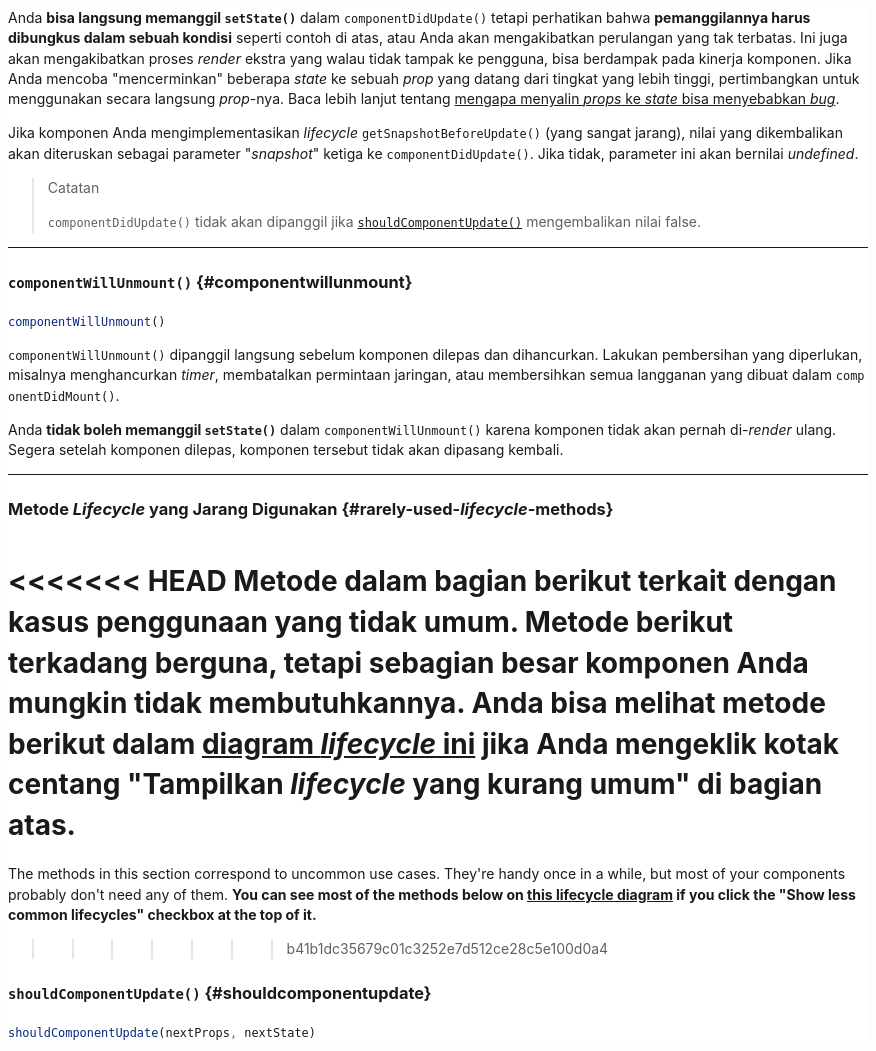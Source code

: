 Anda **bisa langsung memanggil `setState()`** dalam `componentDidUpdate()` tetapi perhatikan bahwa **pemanggilannya harus dibungkus dalam sebuah kondisi** seperti contoh di atas, atau Anda akan mengakibatkan perulangan yang tak terbatas. Ini juga akan mengakibatkan proses _render_ ekstra yang walau tidak tampak ke pengguna, bisa berdampak pada kinerja komponen. Jika Anda mencoba "mencerminkan" beberapa _state_ ke sebuah _prop_ yang datang dari tingkat yang lebih tinggi, pertimbangkan untuk menggunakan secara langsung _prop_-nya. Baca lebih lanjut tentang [mengapa menyalin _props_ ke _state_ bisa menyebabkan _bug_](/blog/2018/06/07/you-probably-dont-need-derived-state.html).

Jika komponen Anda mengimplementasikan _lifecycle_ `getSnapshotBeforeUpdate()` (yang sangat jarang), nilai yang dikembalikan akan diteruskan sebagai parameter "_snapshot_" ketiga ke  `componentDidUpdate()`. Jika tidak, parameter ini akan bernilai _undefined_.

> Catatan
>
> `componentDidUpdate()` tidak akan dipanggil jika [`shouldComponentUpdate()`](#shouldcomponentupdate) mengembalikan nilai false.

* * *

### `componentWillUnmount()` {#componentwillunmount}

```javascript
componentWillUnmount()
```

`componentWillUnmount()` dipanggil langsung sebelum komponen dilepas dan dihancurkan. Lakukan pembersihan yang diperlukan, misalnya menghancurkan _timer_, membatalkan permintaan jaringan, atau membersihkan semua langganan yang dibuat dalam `componentDidMount()`.

Anda **tidak boleh memanggil `setState()`** dalam `componentWillUnmount()` karena komponen tidak akan pernah di-_render_ ulang. Segera setelah komponen dilepas, komponen tersebut tidak akan dipasang kembali.

* * *

### Metode _Lifecycle_ yang Jarang Digunakan {#rarely-used-_lifecycle_-methods}

<<<<<<< HEAD
Metode dalam bagian berikut terkait dengan kasus penggunaan yang tidak umum. Metode berikut terkadang berguna, tetapi sebagian besar komponen Anda mungkin tidak membutuhkannya. **Anda bisa melihat metode berikut dalam [diagram _lifecycle_ ini](http://projects.wojtekmaj.pl/react-lifecycle-methods-diagram/) jika Anda mengeklik kotak centang "Tampilkan _lifecycle_ yang kurang umum" di bagian atas.**
=======
The methods in this section correspond to uncommon use cases. They're handy once in a while, but most of your components probably don't need any of them. **You can see most of the methods below on [this lifecycle diagram](https://projects.wojtekmaj.pl/react-lifecycle-methods-diagram/) if you click the "Show less common lifecycles" checkbox at the top of it.**
>>>>>>> b41b1dc35679c01c3252e7d512ce28c5e100d0a4


### `shouldComponentUpdate()` {#shouldcomponentupdate}

```javascript
shouldComponentUpdate(nextProps, nextState)
```
